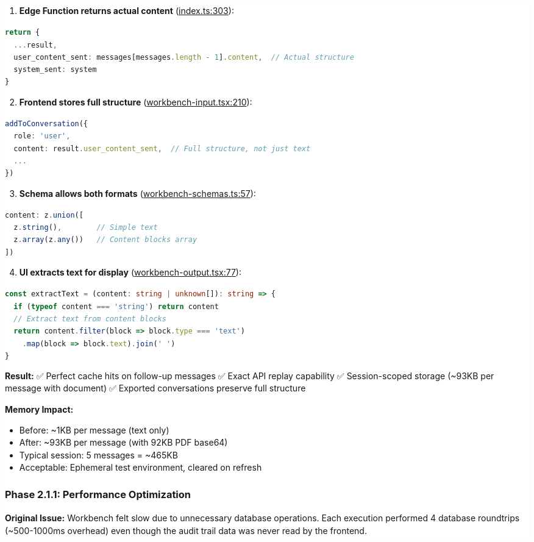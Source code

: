 1. **Edge Function returns actual content** ([index.ts:303](supabase/functions/execute-workbench-test/index.ts#L303)):
```typescript
return {
  ...result,
  user_content_sent: messages[messages.length - 1].content,  // Actual structure
  system_sent: system
}
```

2. **Frontend stores full structure** ([workbench-input.tsx:210](validai-app/components/workbench/workbench-input.tsx#L210)):
```typescript
addToConversation({
  role: 'user',
  content: result.user_content_sent,  // Full structure, not just text
  ...
})
```

3. **Schema allows both formats** ([workbench-schemas.ts:57](validai-app/lib/validations/workbench-schemas.ts#L57)):
```typescript
content: z.union([
  z.string(),        // Simple text
  z.array(z.any())   // Content blocks array
])
```

4. **UI extracts text for display** ([workbench-output.tsx:77](validai-app/components/workbench/workbench-output.tsx#L77)):
```typescript
const extractText = (content: string | unknown[]): string => {
  if (typeof content === 'string') return content
  // Extract text from content blocks
  return content.filter(block => block.type === 'text')
    .map(block => block.text).join(' ')
}
```

**Result:**
✅ Perfect cache hits on follow-up messages
✅ Exact API replay capability
✅ Session-scoped storage (~93KB per message with document)
✅ Exported conversations preserve full structure

**Memory Impact:**
- Before: ~1KB per message (text only)
- After: ~93KB per message (with 92KB PDF base64)
- Typical session: 5 messages = ~465KB
- Acceptable: Ephemeral test environment, cleared on refresh

### Phase 2.1.1: Performance Optimization

**Original Issue:**
Workbench felt slow due to unnecessary database operations. Each execution performed 4 database roundtrips (~500-1000ms overhead) even though the audit trail data was never read by the frontend.
